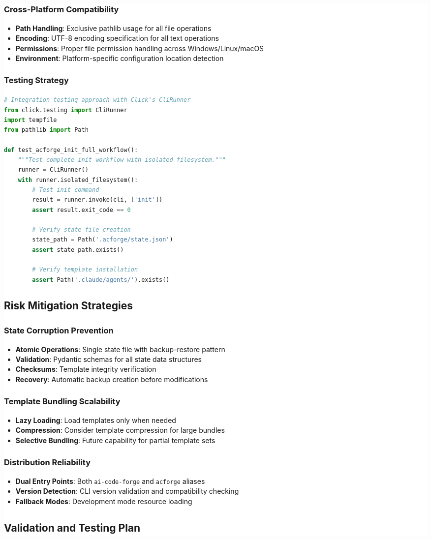 ### Cross-Platform Compatibility
- **Path Handling**: Exclusive pathlib usage for all file operations
- **Encoding**: UTF-8 encoding specification for all text operations
- **Permissions**: Proper file permission handling across Windows/Linux/macOS
- **Environment**: Platform-specific configuration location detection

### Testing Strategy
```python
# Integration testing approach with Click's CliRunner
from click.testing import CliRunner
import tempfile
from pathlib import Path

def test_acforge_init_full_workflow():
    """Test complete init workflow with isolated filesystem."""
    runner = CliRunner()
    with runner.isolated_filesystem():
        # Test init command
        result = runner.invoke(cli, ['init'])
        assert result.exit_code == 0
        
        # Verify state file creation
        state_path = Path('.acforge/state.json')
        assert state_path.exists()
        
        # Verify template installation
        assert Path('.claude/agents/').exists()
```

## Risk Mitigation Strategies

### State Corruption Prevention
- **Atomic Operations**: Single state file with backup-restore pattern
- **Validation**: Pydantic schemas for all state data structures  
- **Checksums**: Template integrity verification
- **Recovery**: Automatic backup creation before modifications

### Template Bundling Scalability
- **Lazy Loading**: Load templates only when needed
- **Compression**: Consider template compression for large bundles
- **Selective Bundling**: Future capability for partial template sets

### Distribution Reliability
- **Dual Entry Points**: Both `ai-code-forge` and `acforge` aliases
- **Version Detection**: CLI version validation and compatibility checking
- **Fallback Modes**: Development mode resource loading

## Validation and Testing Plan
